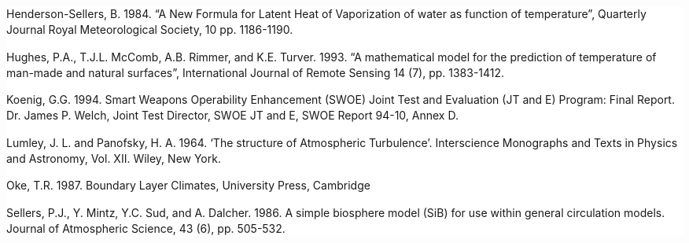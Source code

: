 Henderson-Sellers, B. 1984. “A New Formula for Latent Heat of Vaporization of water as function of temperature”, Quarterly Journal Royal Meteorological Society, 10 pp. 1186-1190.

Hughes, P.A., T.J.L. McComb, A.B. Rimmer, and K.E. Turver. 1993. “A mathematical model for the prediction of temperature of man-made and natural surfaces”, International Journal of Remote Sensing 14 (7), pp. 1383-1412.

Koenig, G.G. 1994. Smart Weapons Operability Enhancement (SWOE) Joint Test and Evaluation (JT and E) Program: Final Report. Dr. James P. Welch, Joint Test Director, SWOE JT and E, SWOE Report 94-10, Annex D.

Lumley, J. L. and Panofsky, H. A. 1964. ‘The structure of Atmospheric Turbulence’. Interscience Monographs and Texts in Physics and Astronomy, Vol. XII. Wiley, New York.

Oke, T.R. 1987. Boundary Layer Climates, University Press, Cambridge

Sellers, P.J., Y. Mintz, Y.C. Sud, and A. Dalcher. 1986. A simple biosphere model (SiB) for use within general circulation models. Journal of Atmospheric Science, 43 (6), pp. 505-532.
